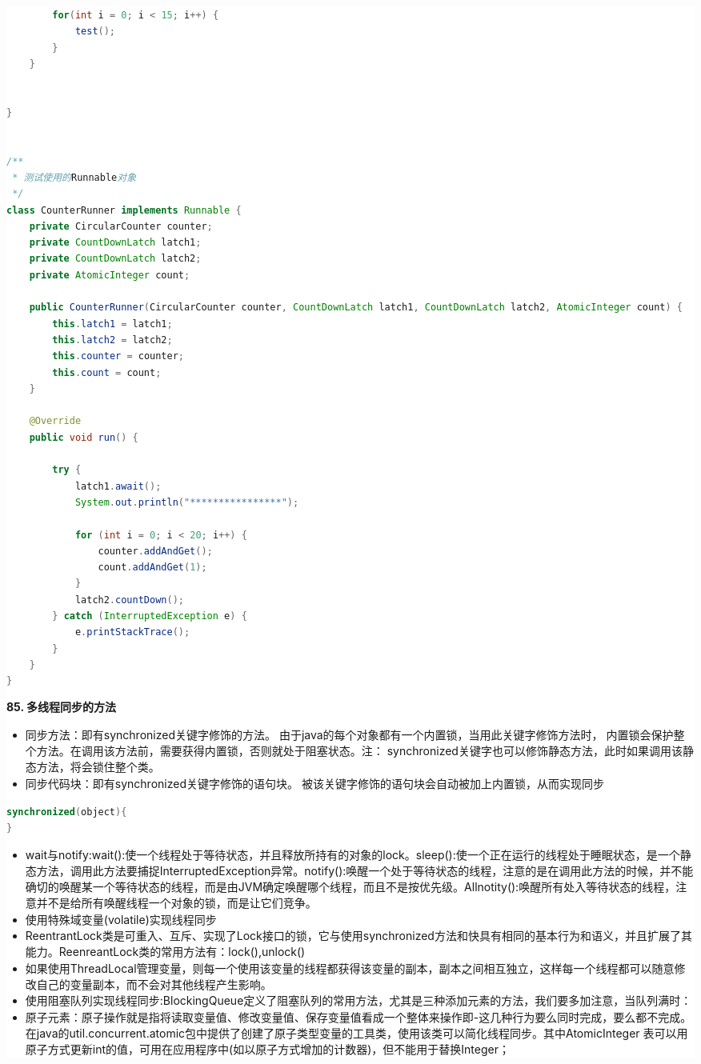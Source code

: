 ```java
        for(int i = 0; i < 15; i++) {
            test();
        }
    }


}


/**
 * 测试使用的Runnable对象
 */
class CounterRunner implements Runnable {
    private CircularCounter counter;
    private CountDownLatch latch1;
    private CountDownLatch latch2;
    private AtomicInteger count;

    public CounterRunner(CircularCounter counter, CountDownLatch latch1, CountDownLatch latch2, AtomicInteger count) {
        this.latch1 = latch1;
        this.latch2 = latch2;
        this.counter = counter;
        this.count = count;
    }

    @Override
    public void run() {

        try {
            latch1.await();
            System.out.println("****************");

            for (int i = 0; i < 20; i++) {
                counter.addAndGet();
                count.addAndGet(1);
            }
            latch2.countDown();
        } catch (InterruptedException e) {
            e.printStackTrace();
        }
    }
}
```

**85. 多线程同步的方法**

* 同步方法：即有synchronized关键字修饰的方法。 由于java的每个对象都有一个内置锁，当用此关键字修饰方法时， 内置锁会保护整个方法。在调用该方法前，需要获得内置锁，否则就处于阻塞状态。注： synchronized关键字也可以修饰静态方法，此时如果调用该静态方法，将会锁住整个类。
* 同步代码块：即有synchronized关键字修饰的语句块。 被该关键字修饰的语句块会自动被加上内置锁，从而实现同步
```java
synchronized(object){ 
}
```
* wait与notify:wait():使一个线程处于等待状态，并且释放所持有的对象的lock。sleep():使一个正在运行的线程处于睡眠状态，是一个静态方法，调用此方法要捕捉InterruptedException异常。notify():唤醒一个处于等待状态的线程，注意的是在调用此方法的时候，并不能确切的唤醒某一个等待状态的线程，而是由JVM确定唤醒哪个线程，而且不是按优先级。Allnotity():唤醒所有处入等待状态的线程，注意并不是给所有唤醒线程一个对象的锁，而是让它们竞争。
* 使用特殊域变量(volatile)实现线程同步
* ReentrantLock类是可重入、互斥、实现了Lock接口的锁，它与使用synchronized方法和快具有相同的基本行为和语义，并且扩展了其能力。ReenreantLock类的常用方法有：lock(),unlock()
* 如果使用ThreadLocal管理变量，则每一个使用该变量的线程都获得该变量的副本，副本之间相互独立，这样每一个线程都可以随意修改自己的变量副本，而不会对其他线程产生影响。
* 使用阻塞队列实现线程同步:BlockingQueue<E>定义了阻塞队列的常用方法，尤其是三种添加元素的方法，我们要多加注意，当队列满时：
* 原子元素：原子操作就是指将读取变量值、修改变量值、保存变量值看成一个整体来操作即-这几种行为要么同时完成，要么都不完成。在java的util.concurrent.atomic包中提供了创建了原子类型变量的工具类，使用该类可以简化线程同步。其中AtomicInteger 表可以用原子方式更新int的值，可用在应用程序中(如以原子方式增加的计数器)，但不能用于替换Integer；

